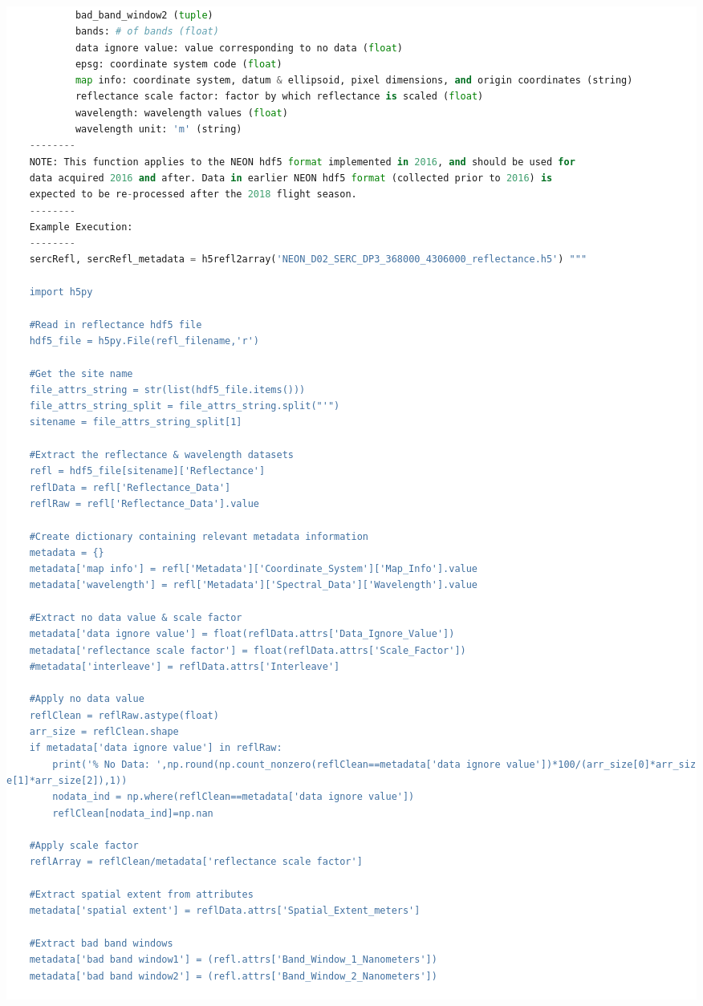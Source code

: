 ```python
            bad_band_window2 (tuple)
            bands: # of bands (float)
            data ignore value: value corresponding to no data (float)
            epsg: coordinate system code (float)
            map info: coordinate system, datum & ellipsoid, pixel dimensions, and origin coordinates (string)
            reflectance scale factor: factor by which reflectance is scaled (float)
            wavelength: wavelength values (float)
            wavelength unit: 'm' (string)
    --------
    NOTE: This function applies to the NEON hdf5 format implemented in 2016, and should be used for
    data acquired 2016 and after. Data in earlier NEON hdf5 format (collected prior to 2016) is 
    expected to be re-processed after the 2018 flight season. 
    --------
    Example Execution:
    --------
    sercRefl, sercRefl_metadata = h5refl2array('NEON_D02_SERC_DP3_368000_4306000_reflectance.h5') """
    
    import h5py
    
    #Read in reflectance hdf5 file 
    hdf5_file = h5py.File(refl_filename,'r')

    #Get the site name
    file_attrs_string = str(list(hdf5_file.items()))
    file_attrs_string_split = file_attrs_string.split("'")
    sitename = file_attrs_string_split[1]
    
    #Extract the reflectance & wavelength datasets
    refl = hdf5_file[sitename]['Reflectance']
    reflData = refl['Reflectance_Data']
    reflRaw = refl['Reflectance_Data'].value
    
    #Create dictionary containing relevant metadata information
    metadata = {}
    metadata['map info'] = refl['Metadata']['Coordinate_System']['Map_Info'].value
    metadata['wavelength'] = refl['Metadata']['Spectral_Data']['Wavelength'].value

    #Extract no data value & scale factor
    metadata['data ignore value'] = float(reflData.attrs['Data_Ignore_Value'])
    metadata['reflectance scale factor'] = float(reflData.attrs['Scale_Factor'])
    #metadata['interleave'] = reflData.attrs['Interleave']
    
    #Apply no data value
    reflClean = reflRaw.astype(float)
    arr_size = reflClean.shape
    if metadata['data ignore value'] in reflRaw:
        print('% No Data: ',np.round(np.count_nonzero(reflClean==metadata['data ignore value'])*100/(arr_size[0]*arr_size[1]*arr_size[2]),1))
        nodata_ind = np.where(reflClean==metadata['data ignore value'])
        reflClean[nodata_ind]=np.nan 
    
    #Apply scale factor
    reflArray = reflClean/metadata['reflectance scale factor']
    
    #Extract spatial extent from attributes
    metadata['spatial extent'] = reflData.attrs['Spatial_Extent_meters']
    
    #Extract bad band windows
    metadata['bad band window1'] = (refl.attrs['Band_Window_1_Nanometers'])
    metadata['bad band window2'] = (refl.attrs['Band_Window_2_Nanometers'])
    
```
